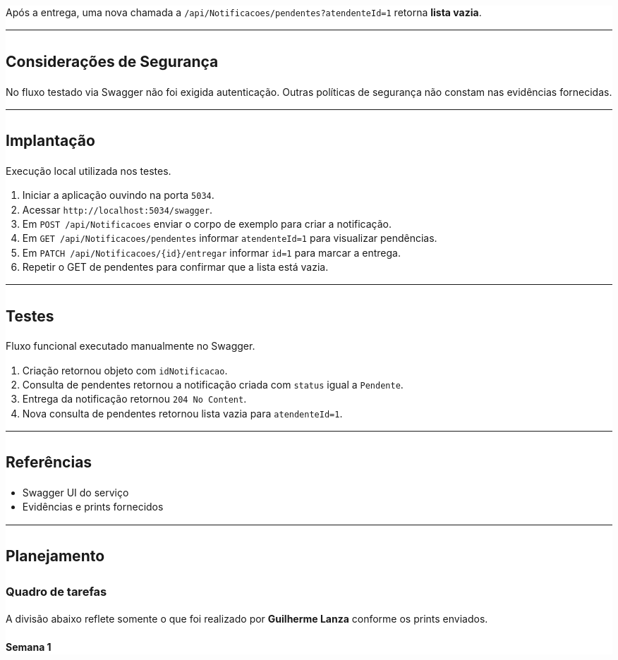 Após a entrega, uma nova chamada a `/api/Notificacoes/pendentes?atendenteId=1` retorna **lista vazia**.

---

## Considerações de Segurança

No fluxo testado via Swagger não foi exigida autenticação. Outras políticas de segurança não constam nas evidências fornecidas.

---

## Implantação

Execução local utilizada nos testes.

1. Iniciar a aplicação ouvindo na porta `5034`.  
2. Acessar `http://localhost:5034/swagger`.  
3. Em `POST /api/Notificacoes` enviar o corpo de exemplo para criar a notificação.  
4. Em `GET /api/Notificacoes/pendentes` informar `atendenteId=1` para visualizar pendências.  
5. Em `PATCH /api/Notificacoes/{id}/entregar` informar `id=1` para marcar a entrega.  
6. Repetir o GET de pendentes para confirmar que a lista está vazia.

---

## Testes

Fluxo funcional executado manualmente no Swagger.

1. Criação retornou objeto com `idNotificacao`.  
2. Consulta de pendentes retornou a notificação criada com `status` igual a `Pendente`.  
3. Entrega da notificação retornou `204 No Content`.  
4. Nova consulta de pendentes retornou lista vazia para `atendenteId=1`.

---

## Referências

- Swagger UI do serviço  
- Evidências e prints fornecidos

---

## Planejamento

### Quadro de tarefas

A divisão abaixo reflete somente o que foi realizado por **Guilherme Lanza** conforme os prints enviados.

#### Semana 1
